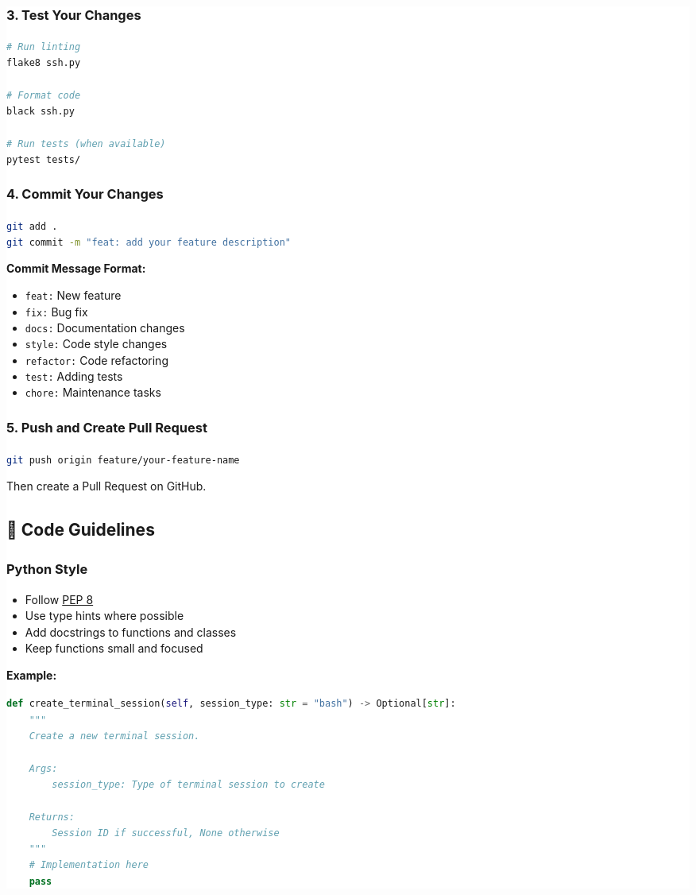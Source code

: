### 3. Test Your Changes

```bash
# Run linting
flake8 ssh.py

# Format code
black ssh.py

# Run tests (when available)
pytest tests/
```

### 4. Commit Your Changes

```bash
git add .
git commit -m "feat: add your feature description"
```

**Commit Message Format:**
- `feat:` New feature
- `fix:` Bug fix
- `docs:` Documentation changes
- `style:` Code style changes
- `refactor:` Code refactoring
- `test:` Adding tests
- `chore:` Maintenance tasks

### 5. Push and Create Pull Request

```bash
git push origin feature/your-feature-name
```

Then create a Pull Request on GitHub.

## 📝 Code Guidelines

### Python Style

- Follow [PEP 8](https://pep8.org/)
- Use type hints where possible
- Add docstrings to functions and classes
- Keep functions small and focused

**Example:**
```python
def create_terminal_session(self, session_type: str = "bash") -> Optional[str]:
    """
    Create a new terminal session.
    
    Args:
        session_type: Type of terminal session to create
        
    Returns:
        Session ID if successful, None otherwise
    """
    # Implementation here
    pass
```
